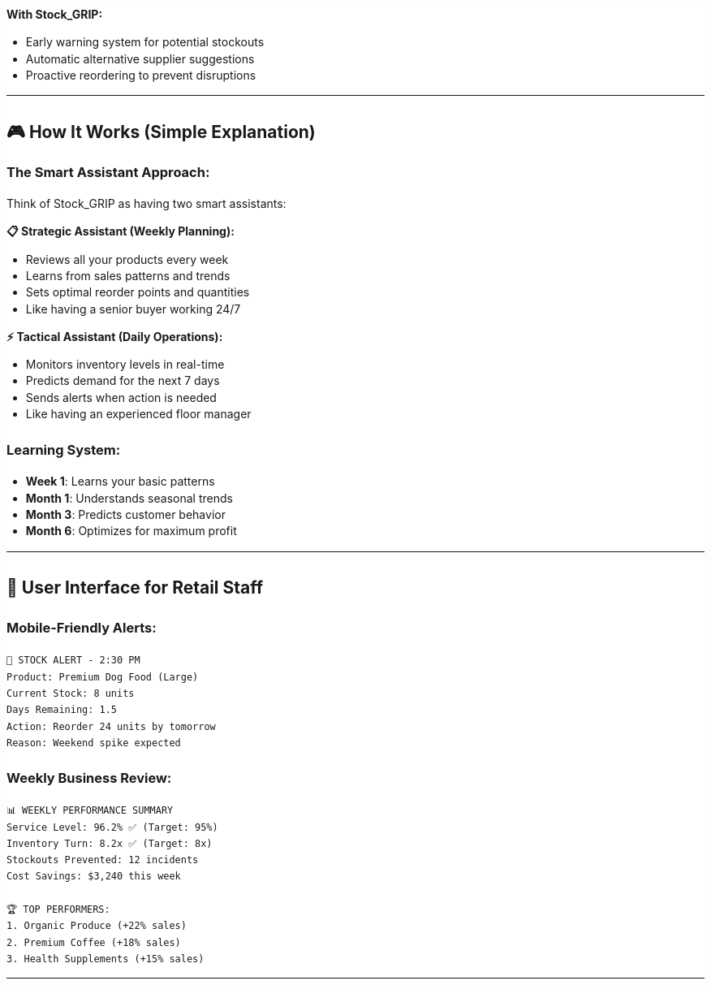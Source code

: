 **With Stock_GRIP:**
- Early warning system for potential stockouts
- Automatic alternative supplier suggestions
- Proactive reordering to prevent disruptions

---

## 🎮 **How It Works (Simple Explanation)**

### **The Smart Assistant Approach:**
Think of Stock_GRIP as having two smart assistants:

**📋 Strategic Assistant (Weekly Planning):**
- Reviews all your products every week
- Learns from sales patterns and trends
- Sets optimal reorder points and quantities
- Like having a senior buyer working 24/7

**⚡ Tactical Assistant (Daily Operations):**
- Monitors inventory levels in real-time
- Predicts demand for the next 7 days
- Sends alerts when action is needed
- Like having an experienced floor manager

### **Learning System:**
- **Week 1**: Learns your basic patterns
- **Month 1**: Understands seasonal trends
- **Month 3**: Predicts customer behavior
- **Month 6**: Optimizes for maximum profit

---

## 📱 **User Interface for Retail Staff**

### **Mobile-Friendly Alerts:**
```
📱 STOCK ALERT - 2:30 PM
Product: Premium Dog Food (Large)
Current Stock: 8 units
Days Remaining: 1.5
Action: Reorder 24 units by tomorrow
Reason: Weekend spike expected
```

### **Weekly Business Review:**
```
📊 WEEKLY PERFORMANCE SUMMARY
Service Level: 96.2% ✅ (Target: 95%)
Inventory Turn: 8.2x ✅ (Target: 8x)
Stockouts Prevented: 12 incidents
Cost Savings: $3,240 this week

🏆 TOP PERFORMERS:
1. Organic Produce (+22% sales)
2. Premium Coffee (+18% sales)
3. Health Supplements (+15% sales)
```

---